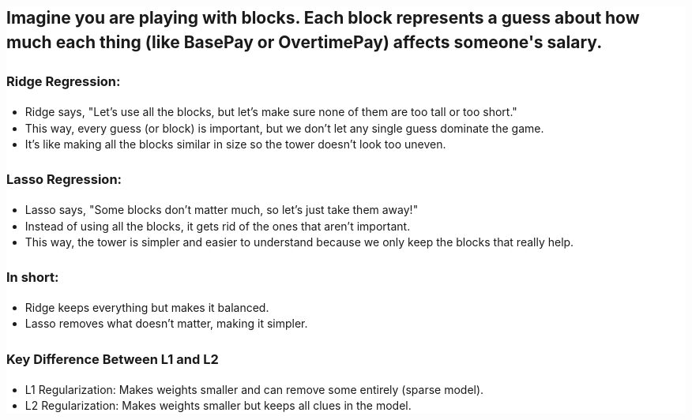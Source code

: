 

## Imagine you are playing with blocks. Each block represents a guess about how much each thing (like BasePay or OvertimePay) affects someone's salary.

### Ridge Regression:
- Ridge says, "Let’s use all the blocks, but let’s make sure none of them are too tall or too short."
- This way, every guess (or block) is important, but we don’t let any single guess dominate the game.
- It’s like making all the blocks similar in size so the tower doesn’t look too uneven.
### Lasso Regression:
- Lasso says, "Some blocks don’t matter much, so let’s just take them away!"
- Instead of using all the blocks, it gets rid of the ones that aren’t important.
- This way, the tower is simpler and easier to understand because we only keep the blocks that really help.

### In short:
- Ridge keeps everything but makes it balanced.
- Lasso removes what doesn’t matter, making it simpler.

### Key Difference Between L1 and L2
- L1 Regularization: Makes weights smaller and can remove some entirely (sparse model).
- L2 Regularization: Makes weights smaller but keeps all clues in the model.
